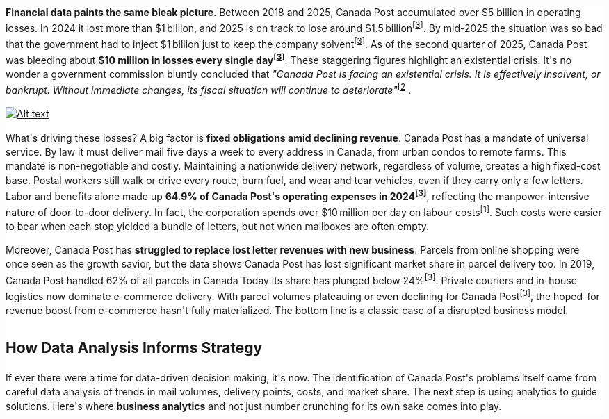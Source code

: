 **Financial data paints the same bleak picture**. Between 2018 and 2025, Canada Post accumulated over \$5 billion in 
operating losses. In 2024 it lost more than \$1 billion, and 2025 is on track to lose around \$1.5 billion<sup>[[3]]</sup>. By 
mid-2025 the situation was so bad that the government had to inject \$1 billion just to keep the company solvent<sup>[[3]]</sup>. 
As of the second quarter of 2025, Canada Post was bleeding about **\$10 million in losses every single day<sup>[[3]]</sup>**. These 
staggering figures highlight an existential crisis. It's no wonder a government commission bluntly concluded that 
_"Canada Post is facing an existential crisis. It is effectively insolvent, or bankrupt. Without immediate changes, its fiscal situation will continue to deteriorate"_<sup>[[2]]</sup>.

[![Alt text](https://smartcdn.gprod.postmedia.digital/financialpost/wp-content/uploads/2025/05/fp0528-canadaPost-BH-W.jpg)](https://financialpost.com/opinion/money-losing-strike-prone-canada-post-royal-resolution)

What's driving these losses? A big factor is **fixed obligations amid declining revenue**. Canada Post has a mandate of 
universal service. By law it must deliver mail five days a week to every address in Canada, from urban condos to remote 
farms. This mandate is non-negotiable and costly. Maintaining a nationwide delivery network, regardless of volume, 
creates a high fixed-cost base. Postal workers still walk or drive every route, burn fuel, and wear and tear vehicles, 
even if they carry only a few letters. Labor and benefits alone made up **64.9% of Canada Post's operating expenses in 2024<sup>[[3]]</sup>**, reflecting the manpower-intensive nature of door-to-door delivery. In fact, the corporation spends over \$10 million 
per day on labour costs<sup>[[1]]</sup>. Such costs were easier to bear when each stop yielded a bundle of letters, but not when 
mailboxes are often empty.

Moreover, Canada Post has **struggled to replace lost letter revenues with new business**. Parcels from online shopping 
were once seen as the growth savior, but the data shows Canada Post has lost significant market share in parcel delivery 
too. In 2019, Canada Post handled 62% of all parcels in Canada Today its share has plunged below 24%<sup>[[3]]</sup>. Private 
couriers and in-house logistics now dominate e-commerce delivery. With parcel volumes plateauing or even declining for 
Canada Post<sup>[[3]]</sup>, the hoped-for revenue boost from e-commerce hasn't fully materialized. The bottom line is a classic case 
of a disrupted business model.

## How Data Analysis Informs Strategy

If ever there were a time for data-driven decision making, it's now. The identification of Canada Post's problems itself 
came from careful data analysis of trends in mail volumes, delivery points, costs, and market share. The next step is 
using analytics to guide solutions. Here's where **business analytics** and not just number crunching for its own sake 
comes into play.


[1]: https://www.canadapost-postescanada.ca/cpc/en/our-company/financial-and-sustainability-reports/2024-annual-report/our-financial-picture.page
[2]: https://www.canadapost-postescanada.ca/cpc/en/our-company/news-and-media/corporate-news/news-release/2025-09-25-canada-post-welcomes-changes-announced-today-by-the-government-of-canada
[3]: https://www.canada.ca/en/public-services-procurement/news/2025/09/government-of-canada-instructs-canada-post-to-begin-transformation.html
[4]: https://www.washingtonpost.com/world/2025/09/26/canada-post-home-delivery-strike/
